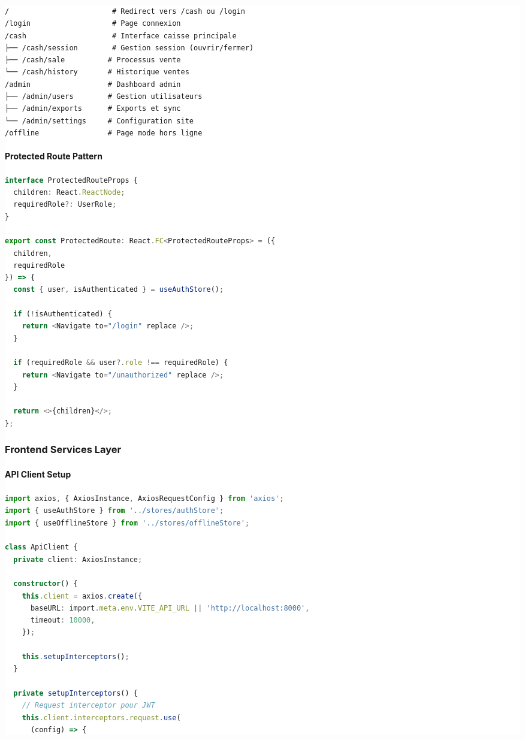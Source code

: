 ```
/                        # Redirect vers /cash ou /login
/login                   # Page connexion
/cash                    # Interface caisse principale
├── /cash/session        # Gestion session (ouvrir/fermer)
├── /cash/sale          # Processus vente
└── /cash/history       # Historique ventes
/admin                  # Dashboard admin
├── /admin/users        # Gestion utilisateurs
├── /admin/exports      # Exports et sync
└── /admin/settings     # Configuration site
/offline                # Page mode hors ligne
```

#### Protected Route Pattern

```typescript
interface ProtectedRouteProps {
  children: React.ReactNode;
  requiredRole?: UserRole;
}

export const ProtectedRoute: React.FC<ProtectedRouteProps> = ({ 
  children, 
  requiredRole 
}) => {
  const { user, isAuthenticated } = useAuthStore();
  
  if (!isAuthenticated) {
    return <Navigate to="/login" replace />;
  }
  
  if (requiredRole && user?.role !== requiredRole) {
    return <Navigate to="/unauthorized" replace />;
  }
  
  return <>{children}</>;
};
```

### Frontend Services Layer

#### API Client Setup

```typescript
import axios, { AxiosInstance, AxiosRequestConfig } from 'axios';
import { useAuthStore } from '../stores/authStore';
import { useOfflineStore } from '../stores/offlineStore';

class ApiClient {
  private client: AxiosInstance;
  
  constructor() {
    this.client = axios.create({
      baseURL: import.meta.env.VITE_API_URL || 'http://localhost:8000',
      timeout: 10000,
    });
    
    this.setupInterceptors();
  }
  
  private setupInterceptors() {
    // Request interceptor pour JWT
    this.client.interceptors.request.use(
      (config) => {
```